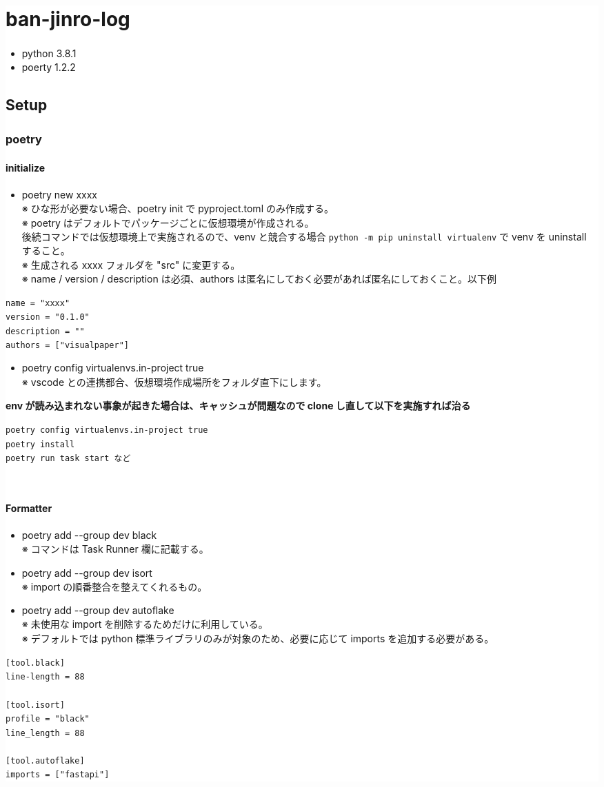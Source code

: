 # ban-jinro-log

* python 3.8.1
* poerty 1.2.2

## Setup

### poetry

#### initialize

- poetry new xxxx  
  ※ ひな形が必要ない場合、poetry init で pyproject.toml のみ作成する。  
  ※ poetry はデフォルトでパッケージごとに仮想環境が作成される。  
     後続コマンドでは仮想環境上で実施されるので、venv と競合する場合 `python -m pip uninstall virtualenv` で venv を uninstall すること。  
  ※ 生成される xxxx フォルダを "src" に変更する。  
  ※ name / version / description は必須、authors は匿名にしておく必要があれば匿名にしておくこと。以下例  

```
name = "xxxx"
version = "0.1.0"
description = ""
authors = ["visualpaper"]
```

- poetry config virtualenvs.in-project true  
  ※ vscode との連携都合、仮想環境作成場所をフォルダ直下にします。

<b> env が読み込まれない事象が起きた場合は、キャッシュが問題なので clone し直して以下を実施すれば治る </b>

```
poetry config virtualenvs.in-project true  
poetry install
poetry run task start など
```

<br>

#### Formatter

- poetry add --group dev black  
  ※ コマンドは Task Runner 欄に記載する。  

- poetry add --group dev isort  
  ※ import の順番整合を整えてくれるもの。  

- poetry add --group dev autoflake  
  ※ 未使用な import を削除するためだけに利用している。  
  ※ デフォルトでは python 標準ライブラリのみが対象のため、必要に応じて imports を追加する必要がある。

```
[tool.black]
line-length = 88

[tool.isort]
profile = "black"
line_length = 88

[tool.autoflake]
imports = ["fastapi"]
```
